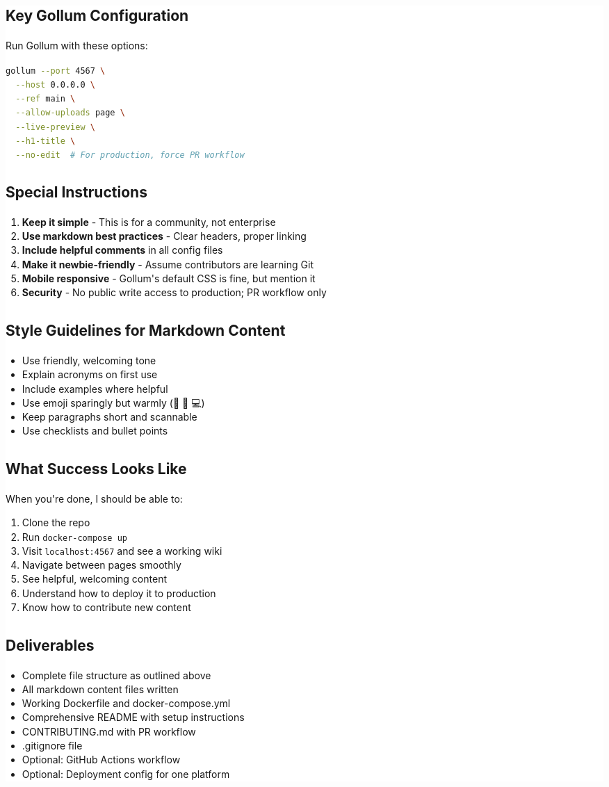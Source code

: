## Key Gollum Configuration

Run Gollum with these options:
```bash
gollum --port 4567 \
  --host 0.0.0.0 \
  --ref main \
  --allow-uploads page \
  --live-preview \
  --h1-title \
  --no-edit  # For production, force PR workflow
```

## Special Instructions

1. **Keep it simple** - This is for a community, not enterprise
2. **Use markdown best practices** - Clear headers, proper linking
3. **Include helpful comments** in all config files
4. **Make it newbie-friendly** - Assume contributors are learning Git
5. **Mobile responsive** - Gollum's default CSS is fine, but mention it
6. **Security** - No public write access to production; PR workflow only

## Style Guidelines for Markdown Content

- Use friendly, welcoming tone
- Explain acronyms on first use
- Include examples where helpful
- Use emoji sparingly but warmly (👋 🚀 💻)
- Keep paragraphs short and scannable
- Use checklists and bullet points

## What Success Looks Like

When you're done, I should be able to:
1. Clone the repo
2. Run `docker-compose up`
3. Visit `localhost:4567` and see a working wiki
4. Navigate between pages smoothly
5. See helpful, welcoming content
6. Understand how to deploy it to production
7. Know how to contribute new content

## Deliverables

- Complete file structure as outlined above
- All markdown content files written
- Working Dockerfile and docker-compose.yml
- Comprehensive README with setup instructions
- CONTRIBUTING.md with PR workflow
- .gitignore file
- Optional: GitHub Actions workflow
- Optional: Deployment config for one platform
